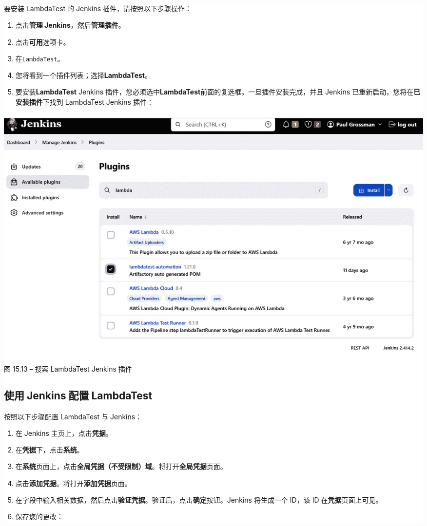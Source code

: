 要安装 LambdaTest 的 Jenkins 插件，请按照以下步骤操作：

1.  点击**管理 Jenkins**，然后**管理插件**。

1.  点击**可用**选项卡。

1.  在`LambdaTest`。

1.  您将看到一个插件列表；选择**LambdaTest**。

1.  要安装**LambdaTest** Jenkins 插件，您必须选中**LambdaTest**前面的复选框。一旦插件安装完成，并且 Jenkins 已重新启动，您将在**已安装插件**下找到 LambdaTest Jenkins 插件：

![图 15.13 – 搜索 LambdaTest Jenkins 插件](img/B19395_15_13.jpg)

图 15.13 – 搜索 LambdaTest Jenkins 插件

## 使用 Jenkins 配置 LambdaTest

按照以下步骤配置 LambdaTest 与 Jenkins：

1.  在 Jenkins 主页上，点击**凭据**。

1.  在**凭据**下，点击**系统**。

1.  在**系统**页面上，点击**全局凭据（不受限制）域**。将打开**全局凭据**页面。

1.  点击**添加凭据**。将打开**添加凭据**页面。

1.  在字段中输入相关数据，然后点击**验证凭据**。验证后，点击**确定**按钮。Jenkins 将生成一个 ID，该 ID 在**凭据**页面上可见。

1.  保存您的更改：
